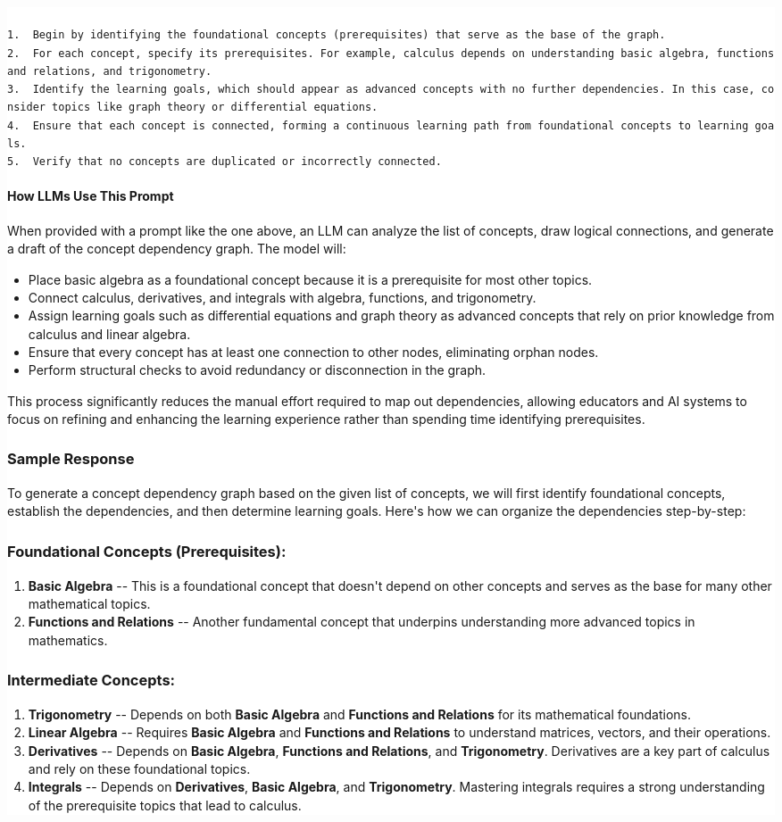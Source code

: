 ```linenums="0"

1.  Begin by identifying the foundational concepts (prerequisites) that serve as the base of the graph.
2.  For each concept, specify its prerequisites. For example, calculus depends on understanding basic algebra, functions and relations, and trigonometry.
3.  Identify the learning goals, which should appear as advanced concepts with no further dependencies. In this case, consider topics like graph theory or differential equations.
4.  Ensure that each concept is connected, forming a continuous learning path from foundational concepts to learning goals.
5.  Verify that no concepts are duplicated or incorrectly connected.
```

#### How LLMs Use This Prompt

When provided with a prompt like the one above, an LLM can analyze the list of concepts, draw logical connections, and generate a draft of the concept dependency graph. The model will:

-   Place basic algebra as a foundational concept because it is a prerequisite for most other topics.
-   Connect calculus, derivatives, and integrals with algebra, functions, and trigonometry.
-   Assign learning goals such as differential equations and graph theory as advanced concepts that rely on prior knowledge from calculus and linear algebra.
-   Ensure that every concept has at least one connection to other nodes, eliminating orphan nodes.
-   Perform structural checks to avoid redundancy or disconnection in the graph.

This process significantly reduces the manual effort required to map out dependencies, allowing educators and AI systems to focus on refining and enhancing the learning experience rather than spending time identifying prerequisites.

### Sample Response

To generate a concept dependency graph based on the given list of concepts, we will first identify foundational concepts, establish the dependencies, and then determine learning goals. Here's how we can organize the dependencies step-by-step:

### Foundational Concepts (Prerequisites):

1.  **Basic Algebra** -- This is a foundational concept that doesn't depend on other concepts and serves as the base for many other mathematical topics.
2.  **Functions and Relations** -- Another fundamental concept that underpins understanding more advanced topics in mathematics.

### Intermediate Concepts:

1.  **Trigonometry** -- Depends on both **Basic Algebra** and **Functions and Relations** for its mathematical foundations.
2.  **Linear Algebra** -- Requires **Basic Algebra** and **Functions and Relations** to understand matrices, vectors, and their operations.
3.  **Derivatives** -- Depends on **Basic Algebra**, **Functions and Relations**, and **Trigonometry**. Derivatives are a key part of calculus and rely on these foundational topics.
4.  **Integrals** -- Depends on **Derivatives**, **Basic Algebra**, and **Trigonometry**. Mastering integrals requires a strong understanding of the prerequisite topics that lead to calculus.
